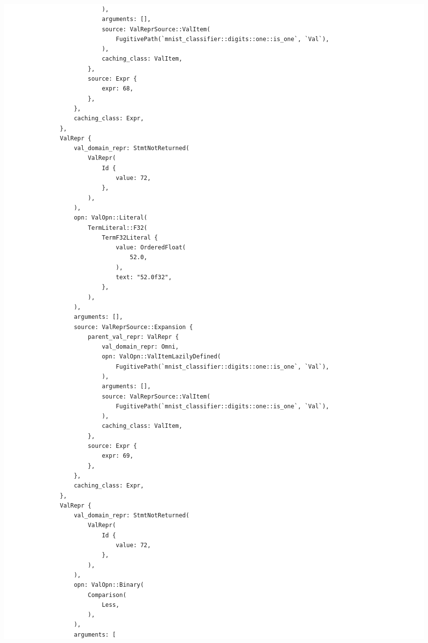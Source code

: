                                 ),
                                arguments: [],
                                source: ValReprSource::ValItem(
                                    FugitivePath(`mnist_classifier::digits::one::is_one`, `Val`),
                                ),
                                caching_class: ValItem,
                            },
                            source: Expr {
                                expr: 68,
                            },
                        },
                        caching_class: Expr,
                    },
                    ValRepr {
                        val_domain_repr: StmtNotReturned(
                            ValRepr(
                                Id {
                                    value: 72,
                                },
                            ),
                        ),
                        opn: ValOpn::Literal(
                            TermLiteral::F32(
                                TermF32Literal {
                                    value: OrderedFloat(
                                        52.0,
                                    ),
                                    text: "52.0f32",
                                },
                            ),
                        ),
                        arguments: [],
                        source: ValReprSource::Expansion {
                            parent_val_repr: ValRepr {
                                val_domain_repr: Omni,
                                opn: ValOpn::ValItemLazilyDefined(
                                    FugitivePath(`mnist_classifier::digits::one::is_one`, `Val`),
                                ),
                                arguments: [],
                                source: ValReprSource::ValItem(
                                    FugitivePath(`mnist_classifier::digits::one::is_one`, `Val`),
                                ),
                                caching_class: ValItem,
                            },
                            source: Expr {
                                expr: 69,
                            },
                        },
                        caching_class: Expr,
                    },
                    ValRepr {
                        val_domain_repr: StmtNotReturned(
                            ValRepr(
                                Id {
                                    value: 72,
                                },
                            ),
                        ),
                        opn: ValOpn::Binary(
                            Comparison(
                                Less,
                            ),
                        ),
                        arguments: [